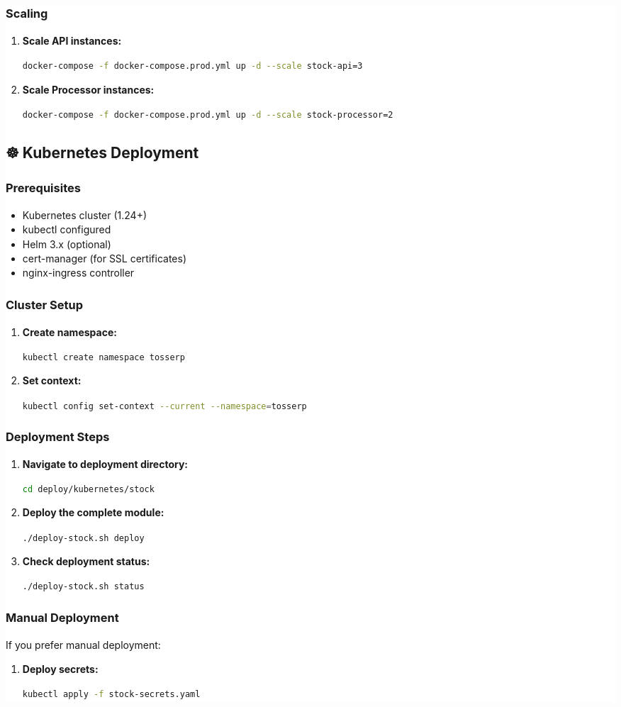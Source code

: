 ### Scaling

1. **Scale API instances:**
   ```bash
   docker-compose -f docker-compose.prod.yml up -d --scale stock-api=3
   ```

2. **Scale Processor instances:**
   ```bash
   docker-compose -f docker-compose.prod.yml up -d --scale stock-processor=2
   ```

## ☸️ Kubernetes Deployment

### Prerequisites

- Kubernetes cluster (1.24+)
- kubectl configured
- Helm 3.x (optional)
- cert-manager (for SSL certificates)
- nginx-ingress controller

### Cluster Setup

1. **Create namespace:**
   ```bash
   kubectl create namespace tosserp
   ```

2. **Set context:**
   ```bash
   kubectl config set-context --current --namespace=tosserp
   ```

### Deployment Steps

1. **Navigate to deployment directory:**
   ```bash
   cd deploy/kubernetes/stock
   ```

2. **Deploy the complete module:**
   ```bash
   ./deploy-stock.sh deploy
   ```

3. **Check deployment status:**
   ```bash
   ./deploy-stock.sh status
   ```

### Manual Deployment

If you prefer manual deployment:

1. **Deploy secrets:**
   ```bash
   kubectl apply -f stock-secrets.yaml
   ```

